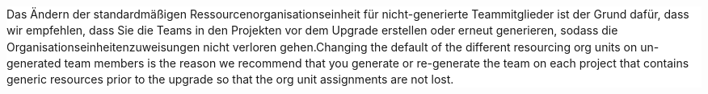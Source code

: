 <span data-ttu-id="d9a88-172">Das Ändern der standardmäßigen Ressourcenorganisationseinheit für nicht-generierte Teammitglieder ist der Grund dafür, dass wir empfehlen, dass Sie die Teams in den Projekten vor dem Upgrade erstellen oder erneut generieren, sodass die Organisationseinheitenzuweisungen nicht verloren gehen.</span><span class="sxs-lookup"><span data-stu-id="d9a88-172">Changing the default of the different resourcing org units on un-generated team members is the reason we recommend that you generate or re-generate the team on each project that contains generic resources prior to the upgrade so that the org unit assignments are not lost.</span></span>

